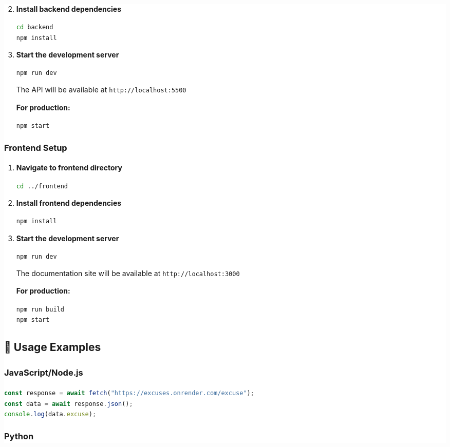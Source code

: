 2. **Install backend dependencies**

   ```bash
   cd backend
   npm install
   ```

3. **Start the development server**

   ```bash
   npm run dev
   ```

   The API will be available at `http://localhost:5500`

   **For production:**

   ```bash
   npm start
   ```

### Frontend Setup

1. **Navigate to frontend directory**

   ```bash
   cd ../frontend
   ```

2. **Install frontend dependencies**

   ```bash
   npm install
   ```

3. **Start the development server**

   ```bash
   npm run dev
   ```

   The documentation site will be available at `http://localhost:3000`

   **For production:**

   ```bash
   npm run build
   npm start
   ```

## 📖 Usage Examples

### JavaScript/Node.js

```javascript
const response = await fetch("https://excuses.onrender.com/excuse");
const data = await response.json();
console.log(data.excuse);
```

### Python
